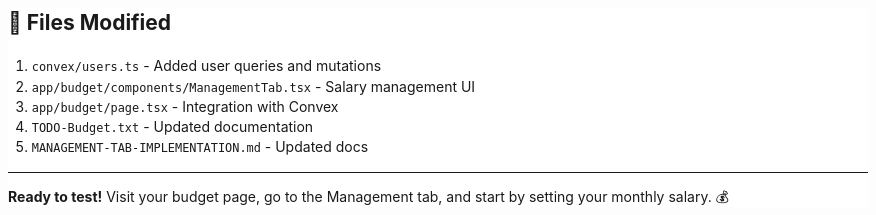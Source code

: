 ## 📝 Files Modified

1. `convex/users.ts` - Added user queries and mutations
2. `app/budget/components/ManagementTab.tsx` - Salary management UI
3. `app/budget/page.tsx` - Integration with Convex
4. `TODO-Budget.txt` - Updated documentation
5. `MANAGEMENT-TAB-IMPLEMENTATION.md` - Updated docs

---

**Ready to test!** Visit your budget page, go to the Management tab, and start by setting your monthly salary. 💰

